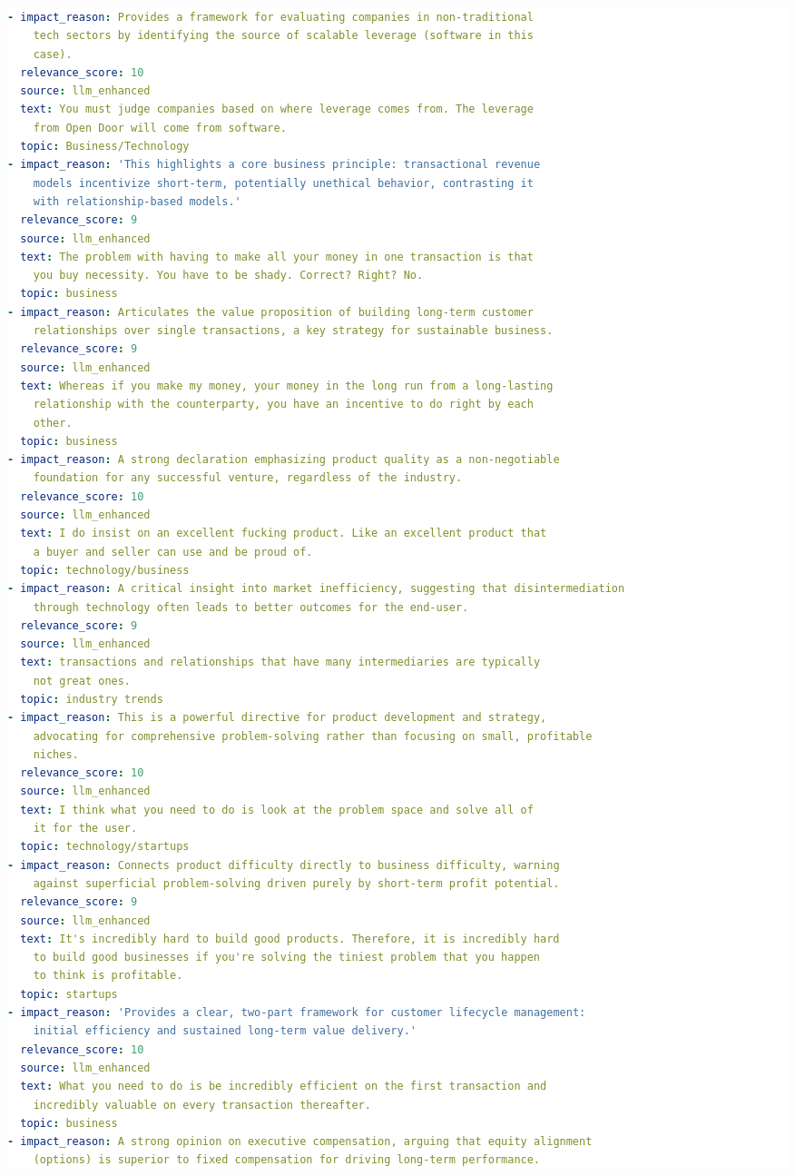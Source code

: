 ```yaml
- impact_reason: Provides a framework for evaluating companies in non-traditional
    tech sectors by identifying the source of scalable leverage (software in this
    case).
  relevance_score: 10
  source: llm_enhanced
  text: You must judge companies based on where leverage comes from. The leverage
    from Open Door will come from software.
  topic: Business/Technology
- impact_reason: 'This highlights a core business principle: transactional revenue
    models incentivize short-term, potentially unethical behavior, contrasting it
    with relationship-based models.'
  relevance_score: 9
  source: llm_enhanced
  text: The problem with having to make all your money in one transaction is that
    you buy necessity. You have to be shady. Correct? Right? No.
  topic: business
- impact_reason: Articulates the value proposition of building long-term customer
    relationships over single transactions, a key strategy for sustainable business.
  relevance_score: 9
  source: llm_enhanced
  text: Whereas if you make my money, your money in the long run from a long-lasting
    relationship with the counterparty, you have an incentive to do right by each
    other.
  topic: business
- impact_reason: A strong declaration emphasizing product quality as a non-negotiable
    foundation for any successful venture, regardless of the industry.
  relevance_score: 10
  source: llm_enhanced
  text: I do insist on an excellent fucking product. Like an excellent product that
    a buyer and seller can use and be proud of.
  topic: technology/business
- impact_reason: A critical insight into market inefficiency, suggesting that disintermediation
    through technology often leads to better outcomes for the end-user.
  relevance_score: 9
  source: llm_enhanced
  text: transactions and relationships that have many intermediaries are typically
    not great ones.
  topic: industry trends
- impact_reason: This is a powerful directive for product development and strategy,
    advocating for comprehensive problem-solving rather than focusing on small, profitable
    niches.
  relevance_score: 10
  source: llm_enhanced
  text: I think what you need to do is look at the problem space and solve all of
    it for the user.
  topic: technology/startups
- impact_reason: Connects product difficulty directly to business difficulty, warning
    against superficial problem-solving driven purely by short-term profit potential.
  relevance_score: 9
  source: llm_enhanced
  text: It's incredibly hard to build good products. Therefore, it is incredibly hard
    to build good businesses if you're solving the tiniest problem that you happen
    to think is profitable.
  topic: startups
- impact_reason: 'Provides a clear, two-part framework for customer lifecycle management:
    initial efficiency and sustained long-term value delivery.'
  relevance_score: 10
  source: llm_enhanced
  text: What you need to do is be incredibly efficient on the first transaction and
    incredibly valuable on every transaction thereafter.
  topic: business
- impact_reason: A strong opinion on executive compensation, arguing that equity alignment
    (options) is superior to fixed compensation for driving long-term performance.
```